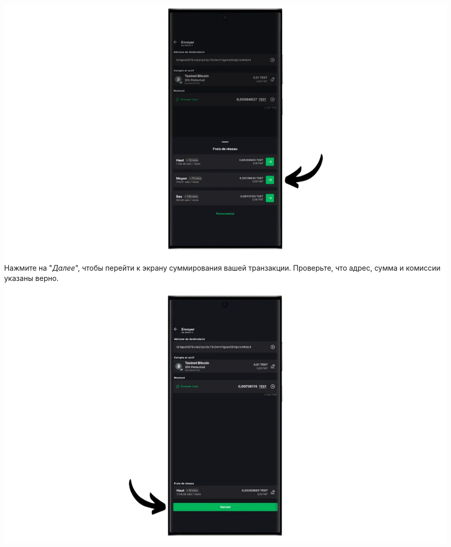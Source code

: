 ![GREEN 2FA MULTISIG](assets/fr/45.webp)

Нажмите на "*Далее*", чтобы перейти к экрану суммирования вашей транзакции. Проверьте, что адрес, сумма и комиссии указаны верно.

![GREEN 2FA MULTISIG](assets/fr/46.webp)
